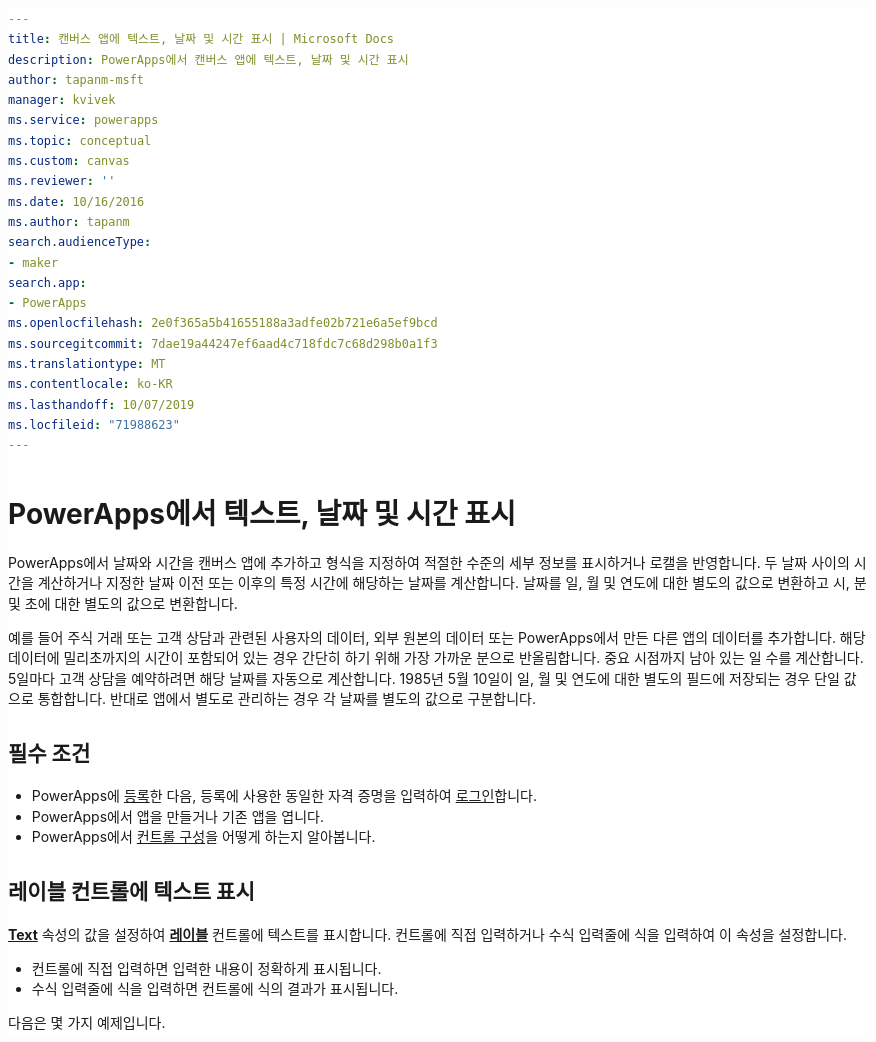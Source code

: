 ```yaml
---
title: 캔버스 앱에 텍스트, 날짜 및 시간 표시 | Microsoft Docs
description: PowerApps에서 캔버스 앱에 텍스트, 날짜 및 시간 표시
author: tapanm-msft
manager: kvivek
ms.service: powerapps
ms.topic: conceptual
ms.custom: canvas
ms.reviewer: ''
ms.date: 10/16/2016
ms.author: tapanm
search.audienceType:
- maker
search.app:
- PowerApps
ms.openlocfilehash: 2e0f365a5b41655188a3adfe02b721e6a5ef9bcd
ms.sourcegitcommit: 7dae19a44247ef6aad4c718fdc7c68d298b0a1f3
ms.translationtype: MT
ms.contentlocale: ko-KR
ms.lasthandoff: 10/07/2019
ms.locfileid: "71988623"
---
```

# <a name="show-text-dates-and-times-in-powerapps"></a>PowerApps에서 텍스트, 날짜 및 시간 표시
PowerApps에서 날짜와 시간을 캔버스 앱에 추가하고 형식을 지정하여 적절한 수준의 세부 정보를 표시하거나 로캘을 반영합니다. 두 날짜 사이의 시간을 계산하거나 지정한 날짜 이전 또는 이후의 특정 시간에 해당하는 날짜를 계산합니다. 날짜를 일, 월 및 연도에 대한 별도의 값으로 변환하고 시, 분 및 초에 대한 별도의 값으로 변환합니다.

예를 들어 주식 거래 또는 고객 상담과 관련된 사용자의 데이터, 외부 원본의 데이터 또는 PowerApps에서 만든 다른 앱의 데이터를 추가합니다. 해당 데이터에 밀리초까지의 시간이 포함되어 있는 경우 간단히 하기 위해 가장 가까운 분으로 반올림합니다. 중요 시점까지 남아 있는 일 수를 계산합니다. 5일마다 고객 상담을 예약하려면 해당 날짜를 자동으로 계산합니다. 1985년 5월 10일이 일, 월 및 연도에 대한 별도의 필드에 저장되는 경우 단일 값으로 통합합니다. 반대로 앱에서 별도로 관리하는 경우 각 날짜를 별도의 값으로 구분합니다.

## <a name="prerequisites"></a>필수 조건

* PowerApps에 [등록](../signup-for-powerapps.md)한 다음, 등록에 사용한 동일한 자격 증명을 입력하여 [로그인](https://web.powerapps.com?utm_source=padocs&utm_medium=linkinadoc&utm_campaign=referralsfromdoc)합니다.
* PowerApps에서 앱을 만들거나 기존 앱을 엽니다.
* PowerApps에서 [컨트롤 구성](add-configure-controls.md)을 어떻게 하는지 알아봅니다.

## <a name="show-text-in-a-label-control"></a>레이블 컨트롤에 텍스트 표시
**[Text](controls/properties-core.md)** 속성의 값을 설정하여 **[레이블](controls/control-text-box.md)** 컨트롤에 텍스트를 표시합니다. 컨트롤에 직접 입력하거나 수식 입력줄에 식을 입력하여 이 속성을 설정합니다.

* 컨트롤에 직접 입력하면 입력한 내용이 정확하게 표시됩니다.
* 수식 입력줄에 식을 입력하면 컨트롤에 식의 결과가 표시됩니다.

다음은 몇 가지 예제입니다.
